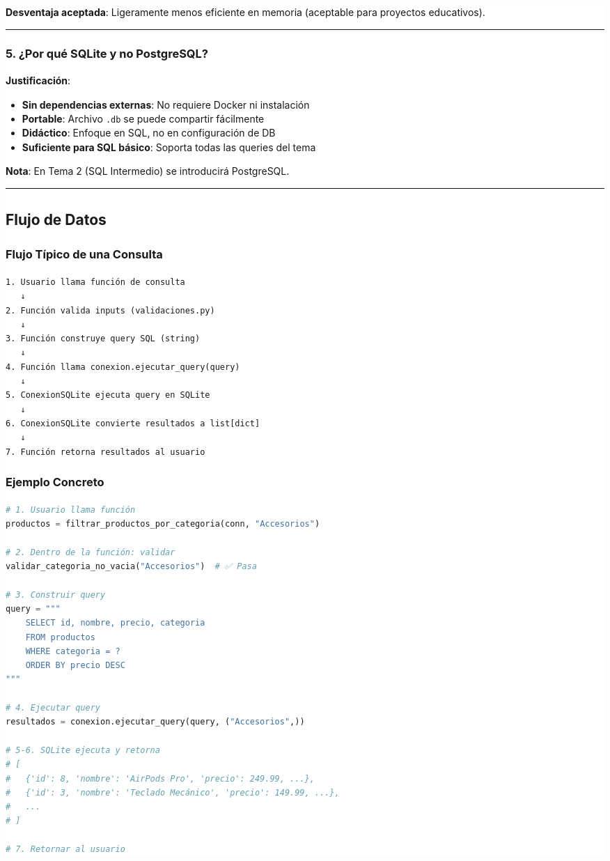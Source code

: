 **Desventaja aceptada**: Ligeramente menos eficiente en memoria (aceptable para proyectos educativos).

---

### 5. ¿Por qué SQLite y no PostgreSQL?

**Justificación**:
- **Sin dependencias externas**: No requiere Docker ni instalación
- **Portable**: Archivo `.db` se puede compartir fácilmente
- **Didáctico**: Enfoque en SQL, no en configuración de DB
- **Suficiente para SQL básico**: Soporta todas las queries del tema

**Nota**: En Tema 2 (SQL Intermedio) se introducirá PostgreSQL.

---

## Flujo de Datos

### Flujo Típico de una Consulta

```
1. Usuario llama función de consulta
   ↓
2. Función valida inputs (validaciones.py)
   ↓
3. Función construye query SQL (string)
   ↓
4. Función llama conexion.ejecutar_query(query)
   ↓
5. ConexionSQLite ejecuta query en SQLite
   ↓
6. ConexionSQLite convierte resultados a list[dict]
   ↓
7. Función retorna resultados al usuario
```

### Ejemplo Concreto

```python
# 1. Usuario llama función
productos = filtrar_productos_por_categoria(conn, "Accesorios")

# 2. Dentro de la función: validar
validar_categoria_no_vacia("Accesorios")  # ✅ Pasa

# 3. Construir query
query = """
    SELECT id, nombre, precio, categoria
    FROM productos
    WHERE categoria = ?
    ORDER BY precio DESC
"""

# 4. Ejecutar query
resultados = conexion.ejecutar_query(query, ("Accesorios",))

# 5-6. SQLite ejecuta y retorna
# [
#   {'id': 8, 'nombre': 'AirPods Pro', 'precio': 249.99, ...},
#   {'id': 3, 'nombre': 'Teclado Mecánico', 'precio': 149.99, ...},
#   ...
# ]

# 7. Retornar al usuario
```